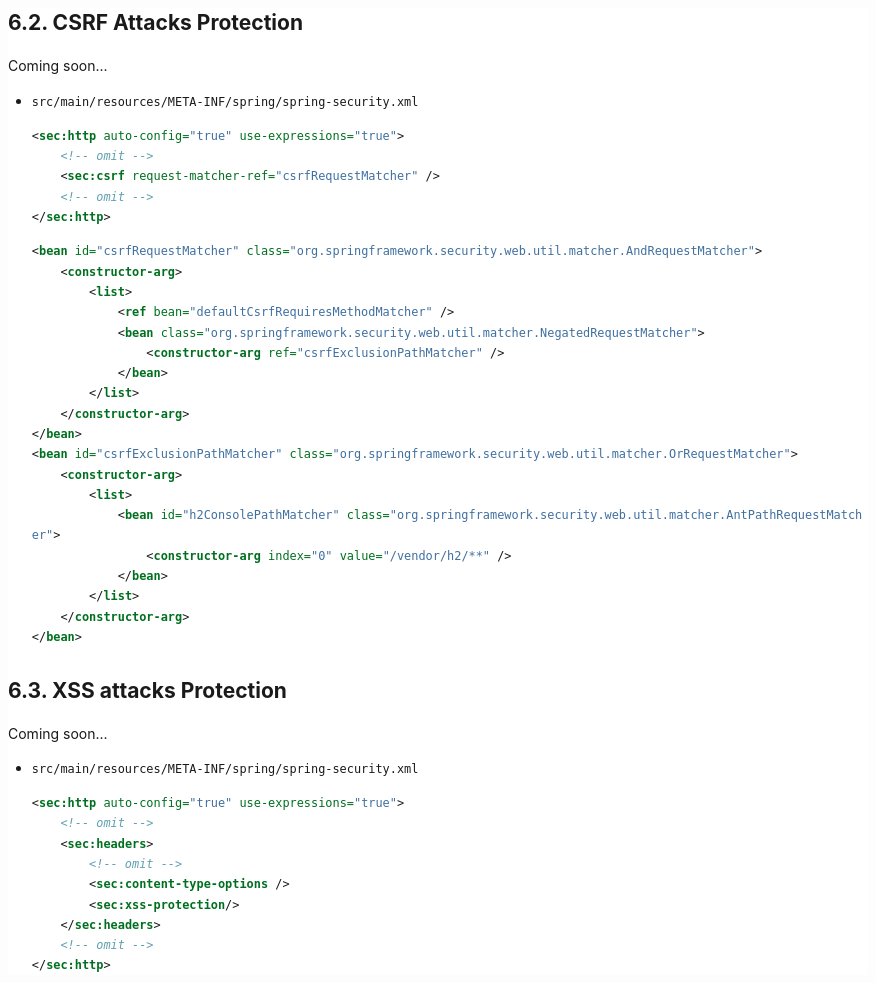 ## 6.2. CSRF Attacks Protection
Coming soon...

* `src/main/resources/META-INF/spring/spring-security.xml`

  ```xml
  <sec:http auto-config="true" use-expressions="true">
      <!-- omit -->
      <sec:csrf request-matcher-ref="csrfRequestMatcher" />
      <!-- omit -->
  </sec:http>
  ```
  ```xml
  <bean id="csrfRequestMatcher" class="org.springframework.security.web.util.matcher.AndRequestMatcher">
      <constructor-arg>
          <list>
              <ref bean="defaultCsrfRequiresMethodMatcher" />
              <bean class="org.springframework.security.web.util.matcher.NegatedRequestMatcher">
                  <constructor-arg ref="csrfExclusionPathMatcher" />
              </bean>
          </list>
      </constructor-arg>
  </bean>
  <bean id="csrfExclusionPathMatcher" class="org.springframework.security.web.util.matcher.OrRequestMatcher">
      <constructor-arg>
          <list>
              <bean id="h2ConsolePathMatcher" class="org.springframework.security.web.util.matcher.AntPathRequestMatcher">
                  <constructor-arg index="0" value="/vendor/h2/**" />
              </bean>
          </list>
      </constructor-arg>
  </bean>
  ```

## 6.3. XSS attacks Protection
Coming soon...

* `src/main/resources/META-INF/spring/spring-security.xml`

  ```xml
  <sec:http auto-config="true" use-expressions="true">
      <!-- omit -->
      <sec:headers>
          <!-- omit -->
          <sec:content-type-options />
          <sec:xss-protection/>
      </sec:headers>
      <!-- omit -->
  </sec:http>
  ```
